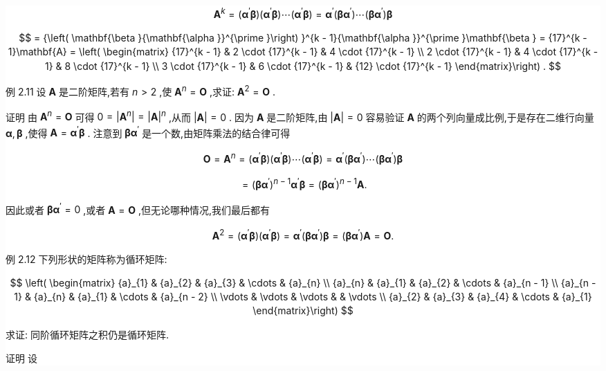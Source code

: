 $$
{\mathbf{A}}^{k} = \left( {{\mathbf{\alpha }}^{\prime }\mathbf{\beta }}\right) \left( {{\mathbf{\alpha }}^{\prime }\mathbf{\beta }}\right) \cdots \left( {{\mathbf{\alpha }}^{\prime }\mathbf{\beta }}\right) = {\mathbf{\alpha }}^{\prime }\left( {\mathbf{\beta }{\mathbf{\alpha }}^{\prime }}\right) \cdots \left( {\mathbf{\beta }{\mathbf{\alpha }}^{\prime }}\right) \mathbf{\beta }
$$

$$
= {\left( \mathbf{\beta }{\mathbf{\alpha }}^{\prime }\right) }^{k - 1}{\mathbf{\alpha }}^{\prime }\mathbf{\beta } = {17}^{k - 1}\mathbf{A} = \left( \begin{matrix} {17}^{k - 1} & 2 \cdot {17}^{k - 1} & 4 \cdot {17}^{k - 1} \\ 2 \cdot {17}^{k - 1} & 4 \cdot {17}^{k - 1} & 8 \cdot {17}^{k - 1} \\ 3 \cdot {17}^{k - 1} & 6 \cdot {17}^{k - 1} & {12} \cdot {17}^{k - 1} \end{matrix}\right) .
$$

例 2.11 设 $\mathbf{A}$ 是二阶矩阵,若有 $n > 2$ ,使 ${\mathbf{A}}^{n} = \mathbf{O}$ ,求证: ${\mathbf{A}}^{2} = \mathbf{O}$ .

证明 由 ${\mathbf{A}}^{n} = \mathbf{O}$ 可得 $0 = \left| {\mathbf{A}}^{n}\right| = {\left| \mathbf{A}\right| }^{n}$ ,从而 $\left| \mathbf{A}\right| = 0$ . 因为 $\mathbf{A}$ 是二阶矩阵,由 $\left| \mathbf{A}\right| = 0$ 容易验证 $\mathbf{A}$ 的两个列向量成比例,于是存在二维行向量 $\mathbf{\alpha },\mathbf{\beta }$ ,使得 $\mathbf{A} = {\mathbf{\alpha }}^{\prime }\mathbf{\beta }$ . 注意到 $\mathbf{\beta }{\mathbf{\alpha }}^{\prime }$ 是一个数,由矩阵乘法的结合律可得

$$
\mathbf{O} = {\mathbf{A}}^{n} = \left( {{\mathbf{\alpha }}^{\prime }\mathbf{\beta }}\right) \left( {{\mathbf{\alpha }}^{\prime }\mathbf{\beta }}\right) \cdots \left( {{\mathbf{\alpha }}^{\prime }\mathbf{\beta }}\right) = {\mathbf{\alpha }}^{\prime }\left( {\mathbf{\beta }{\mathbf{\alpha }}^{\prime }}\right) \cdots \left( {\mathbf{\beta }{\mathbf{\alpha }}^{\prime }}\right) \mathbf{\beta }
$$

$$
= {\left( \mathbf{\beta }{\mathbf{\alpha }}^{\prime }\right) }^{n - 1}{\mathbf{\alpha }}^{\prime }\mathbf{\beta } = {\left( \mathbf{\beta }{\mathbf{\alpha }}^{\prime }\right) }^{n - 1}\mathbf{A}.
$$

因此或者 $\mathbf{\beta }{\mathbf{\alpha }}^{\prime } = 0$ ,或者 $\mathbf{A} = \mathbf{O}$ ,但无论哪种情况,我们最后都有

$$
{\mathbf{A}}^{2} = \left( {{\mathbf{\alpha }}^{\prime }\mathbf{\beta }}\right) \left( {{\mathbf{\alpha }}^{\prime }\mathbf{\beta }}\right) = {\mathbf{\alpha }}^{\prime }\left( {\mathbf{\beta }{\mathbf{\alpha }}^{\prime }}\right) \mathbf{\beta } = \left( {\mathbf{\beta }{\mathbf{\alpha }}^{\prime }}\right) \mathbf{A} = \mathbf{O}.
$$

例 2.12 下列形状的矩阵称为循环矩阵:

$$
\left( \begin{matrix} {a}_{1} & {a}_{2} & {a}_{3} & \cdots & {a}_{n} \\ {a}_{n} & {a}_{1} & {a}_{2} & \cdots & {a}_{n - 1} \\ {a}_{n - 1} & {a}_{n} & {a}_{1} & \cdots & {a}_{n - 2} \\ \vdots & \vdots & \vdots & & \vdots \\ {a}_{2} & {a}_{3} & {a}_{4} & \cdots & {a}_{1} \end{matrix}\right)
$$

求证: 同阶循环矩阵之积仍是循环矩阵.

证明 设
